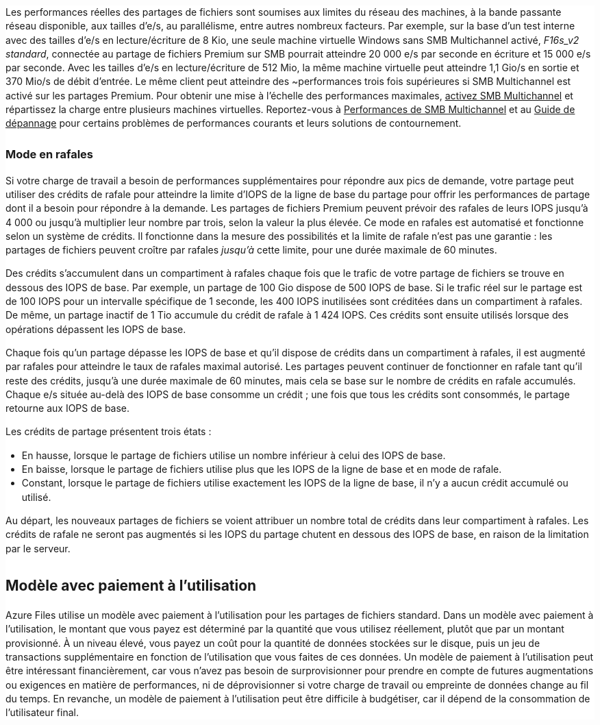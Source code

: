 Les performances réelles des partages de fichiers sont soumises aux limites du réseau des machines, à la bande passante réseau disponible, aux tailles d’e/s, au parallélisme, entre autres nombreux facteurs. Par exemple, sur la base d’un test interne avec des tailles d’e/s en lecture/écriture de 8 Kio, une seule machine virtuelle Windows sans SMB Multichannel activé, *F16s_v2 standard*, connectée au partage de fichiers Premium sur SMB pourrait atteindre 20 000 e/s par seconde en écriture et 15 000 e/s par seconde. Avec les tailles d’e/s en lecture/écriture de 512 Mio, la même machine virtuelle peut atteindre 1,1 Gio/s en sortie et 370 Mio/s de débit d’entrée. Le même client peut atteindre des \~performances trois fois supérieures si SMB Multichannel est activé sur les partages Premium. Pour obtenir une mise à l’échelle des performances maximales, [activez SMB Multichannel](storage-files-enable-smb-multichannel.md) et répartissez la charge entre plusieurs machines virtuelles. Reportez-vous à [Performances de SMB Multichannel](storage-files-smb-multichannel-performance.md) et au [Guide de dépannage](storage-troubleshooting-files-performance.md) pour certains problèmes de performances courants et leurs solutions de contournement.

### <a name="bursting"></a>Mode en rafales
Si votre charge de travail a besoin de performances supplémentaires pour répondre aux pics de demande, votre partage peut utiliser des crédits de rafale pour atteindre la limite d’IOPS de la ligne de base du partage pour offrir les performances de partage dont il a besoin pour répondre à la demande. Les partages de fichiers Premium peuvent prévoir des rafales de leurs IOPS jusqu’à 4 000 ou jusqu’à multiplier leur nombre par trois, selon la valeur la plus élevée. Ce mode en rafales est automatisé et fonctionne selon un système de crédits. Il fonctionne dans la mesure des possibilités et la limite de rafale n’est pas une garantie : les partages de fichiers peuvent croître par rafales *jusqu’à* cette limite, pour une durée maximale de 60 minutes.

Des crédits s’accumulent dans un compartiment à rafales chaque fois que le trafic de votre partage de fichiers se trouve en dessous des IOPS de base. Par exemple, un partage de 100 Gio dispose de 500 IOPS de base. Si le trafic réel sur le partage est de 100 IOPS pour un intervalle spécifique de 1 seconde, les 400 IOPS inutilisées sont créditées dans un compartiment à rafales. De même, un partage inactif de 1 Tio accumule du crédit de rafale à 1 424 IOPS. Ces crédits sont ensuite utilisés lorsque des opérations dépassent les IOPS de base.

Chaque fois qu’un partage dépasse les IOPS de base et qu’il dispose de crédits dans un compartiment à rafales, il est augmenté par rafales pour atteindre le taux de rafales maximal autorisé. Les partages peuvent continuer de fonctionner en rafale tant qu’il reste des crédits, jusqu’à une durée maximale de 60 minutes, mais cela se base sur le nombre de crédits en rafale accumulés. Chaque e/s située au-delà des IOPS de base consomme un crédit ; une fois que tous les crédits sont consommés, le partage retourne aux IOPS de base.

Les crédits de partage présentent trois états :

- En hausse, lorsque le partage de fichiers utilise un nombre inférieur à celui des IOPS de base.
- En baisse, lorsque le partage de fichiers utilise plus que les IOPS de la ligne de base et en mode de rafale.
- Constant, lorsque le partage de fichiers utilise exactement les IOPS de la ligne de base, il n’y a aucun crédit accumulé ou utilisé.

Au départ, les nouveaux partages de fichiers se voient attribuer un nombre total de crédits dans leur compartiment à rafales. Les crédits de rafale ne seront pas augmentés si les IOPS du partage chutent en dessous des IOPS de base, en raison de la limitation par le serveur.

## <a name="pay-as-you-go-model"></a>Modèle avec paiement à l’utilisation
Azure Files utilise un modèle avec paiement à l’utilisation pour les partages de fichiers standard. Dans un modèle avec paiement à l’utilisation, le montant que vous payez est déterminé par la quantité que vous utilisez réellement, plutôt que par un montant provisionné. À un niveau élevé, vous payez un coût pour la quantité de données stockées sur le disque, puis un jeu de transactions supplémentaire en fonction de l’utilisation que vous faites de ces données. Un modèle de paiement à l’utilisation peut être intéressant financièrement, car vous n’avez pas besoin de surprovisionner pour prendre en compte de futures augmentations ou exigences en matière de performances, ni de déprovisionner si votre charge de travail ou empreinte de données change au fil du temps. En revanche, un modèle de paiement à l’utilisation peut être difficile à budgétiser, car il dépend de la consommation de l’utilisateur final.
